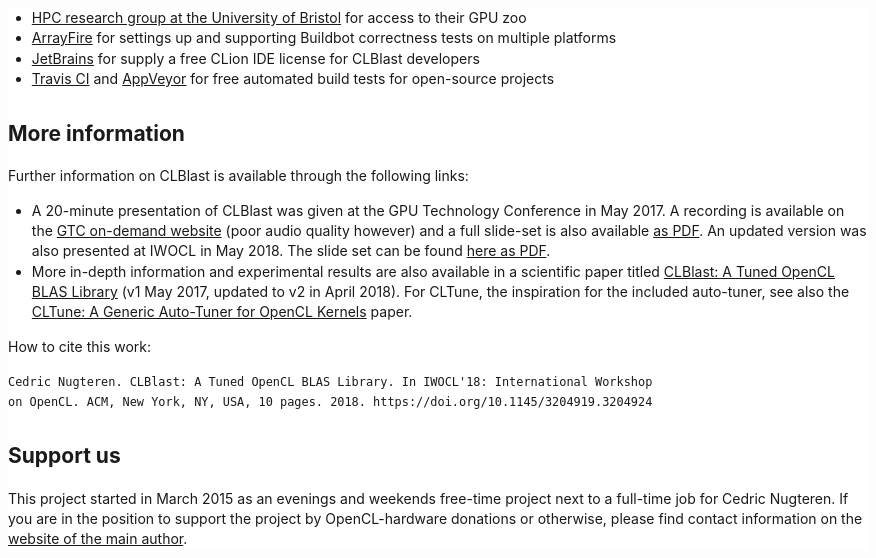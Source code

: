 * [HPC research group at the University of Bristol](http://uob-hpc.github.io/zoo/) for access to their GPU zoo
* [ArrayFire](http://arrayfire.org) for settings up and supporting Buildbot correctness tests on multiple platforms
* [JetBrains](https://www.jetbrains.com/clion/) for supply a free CLion IDE license for CLBlast developers
* [Travis CI](https://travis-ci.org/CNugteren/CLBlast/branches) and [AppVeyor](https://ci.appveyor.com/project/CNugteren/clblast) for free automated build tests for open-source projects


More information
-------------

Further information on CLBlast is available through the following links:

* A 20-minute presentation of CLBlast was given at the GPU Technology Conference in May 2017. A recording is available on the [GTC on-demand website](http://on-demand.gputechconf.com/gtc/2017/video/s7280-nugteren-clblast.mp4) (poor audio quality however) and a full slide-set is also available [as PDF](http://on-demand.gputechconf.com/gtc/2017/presentation/s7280-cedric-nugteren-clblast.pdf). An updated version was also presented at IWOCL in May 2018. The slide set can be found [here as PDF](https://cnugteren.github.io/downloads/CLBlastIWOCL18.pdf).
* More in-depth information and experimental results are also available in a scientific paper titled [CLBlast: A Tuned OpenCL BLAS Library](https://arxiv.org/abs/1705.05249) (v1 May 2017, updated to v2 in April 2018). For CLTune, the inspiration for the included auto-tuner, see also the [CLTune: A Generic Auto-Tuner for OpenCL Kernels](https://arxiv.org/abs/1703.06503) paper.

How to cite this work:

    Cedric Nugteren. CLBlast: A Tuned OpenCL BLAS Library. In IWOCL'18: International Workshop
    on OpenCL. ACM, New York, NY, USA, 10 pages. 2018. https://doi.org/10.1145/3204919.3204924


Support us
-------------

This project started in March 2015 as an evenings and weekends free-time project next to a full-time job for Cedric Nugteren. If you are in the position to support the project by OpenCL-hardware donations or otherwise, please find contact information on the [website of the main author](http://cnugteren.github.io).
